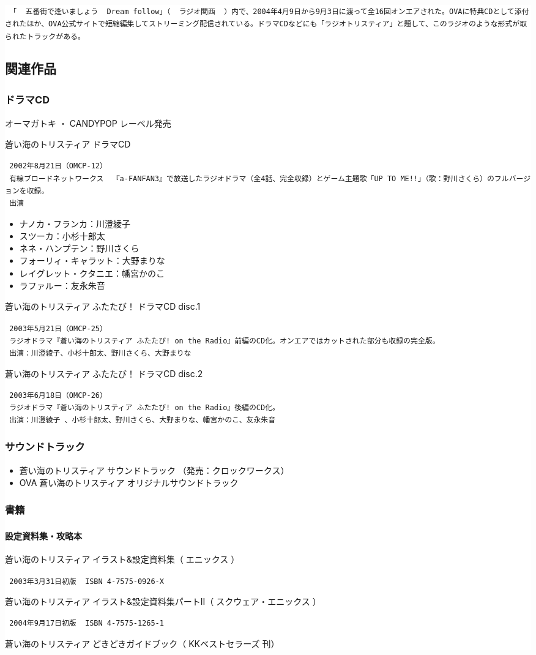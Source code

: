      「  五番街で逢いましょう  Dream follow」（  ラジオ関西  ）内で、2004年4月9日から9月3日に渡って全16回オンエアされた。OVAに特典CDとして添付されたほか、OVA公式サイトで短縮編集してストリーミング配信されている。ドラマCDなどにも「ラジオトリスティア」と題して、このラジオのような形式が取られたトラックがある。 

##  関連作品



###  ドラマCD



オーマガトキ  ・  CANDYPOP  レーベル発売

蒼い海のトリスティア ドラマCD

     2002年8月21日（OMCP-12） 
     有線ブロードネットワークス  『a-FANFAN3』で放送したラジオドラマ（全4話、完全収録）とゲーム主題歌「UP TO ME!!」（歌：野川さくら）のフルバージョンを収録。 
     出演 

  * ナノカ・フランカ：川澄綾子 
  * スツーカ：小杉十郎太 
  * ネネ・ハンプテン：野川さくら 
  * フォーリィ・キャラット：大野まりな 
  * レイグレット・クタニエ：幡宮かのこ 
  * ラファルー：友永朱音 

蒼い海のトリスティア ふたたび！ ドラマCD disc.1

     2003年5月21日（OMCP-25） 
     ラジオドラマ『蒼い海のトリスティア ふたたび! on the Radio』前編のCD化。オンエアではカットされた部分も収録の完全版。 
     出演：川澄綾子、小杉十郎太、野川さくら、大野まりな 
蒼い海のトリスティア ふたたび！ ドラマCD disc.2

     2003年6月18日（OMCP-26） 
     ラジオドラマ『蒼い海のトリスティア ふたたび! on the Radio』後編のCD化。 
     出演：川澄綾子 、小杉十郎太、野川さくら、大野まりな、幡宮かのこ、友永朱音 

###  サウンドトラック



  * 蒼い海のトリスティア サウンドトラック （発売：クロックワークス） 
  * OVA 蒼い海のトリスティア オリジナルサウンドトラック 

###  書籍



####  設定資料集・攻略本



蒼い海のトリスティア イラスト&設定資料集（  エニックス  ）

     2003年3月31日初版  ISBN 4-7575-0926-X 
蒼い海のトリスティア イラスト&設定資料集パートII（  スクウェア・エニックス  ）

     2004年9月17日初版  ISBN 4-7575-1265-1 
蒼い海のトリスティア どきどきガイドブック（  KKベストセラーズ  刊）
